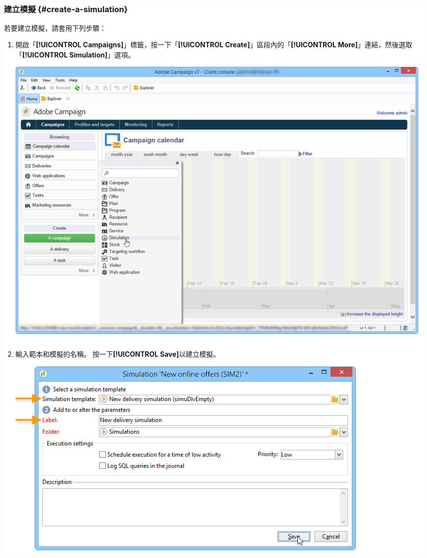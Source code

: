 

### 建立模擬 {#create-a-simulation}

若要建立模擬，請套用下列步驟：

1. 開啟「**[!UICONTROL Campaigns]**」標籤，按一下「**[!UICONTROL Create]**」區段內的「**[!UICONTROL More]**」連結，然後選取「**[!UICONTROL Simulation]**」選項。

   ![](assets/simu_campaign_opti_01.png)

1. 輸入範本和模擬的名稱。 按一下&#x200B;**[!UICONTROL Save]**&#x200B;以建立模擬。

   ![](assets/simu_campaign_opti_02.png)
